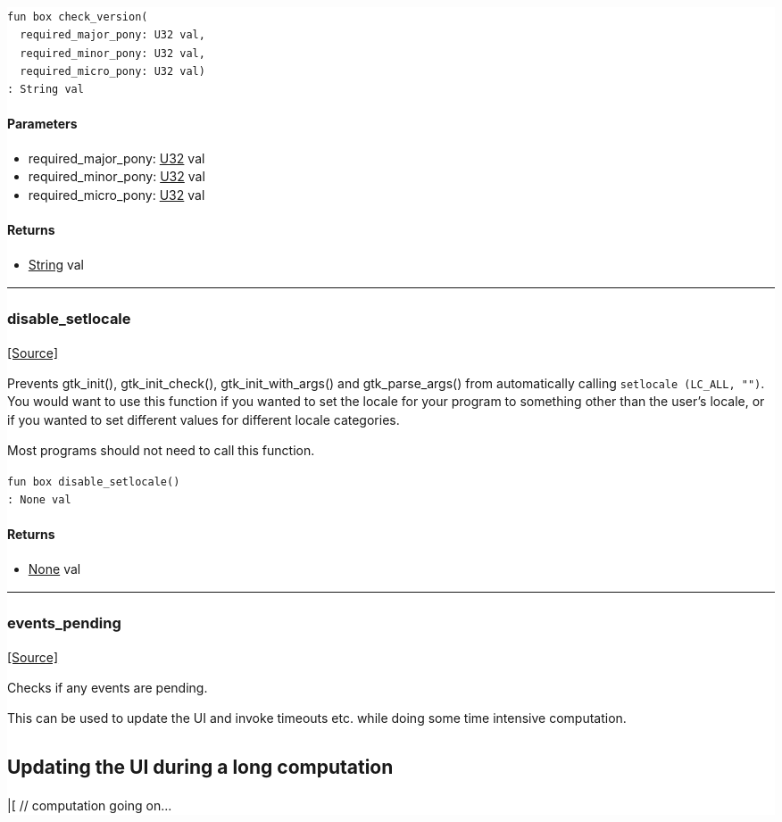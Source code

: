 
```pony
fun box check_version(
  required_major_pony: U32 val,
  required_minor_pony: U32 val,
  required_micro_pony: U32 val)
: String val
```
#### Parameters

*   required_major_pony: [U32](builtin-U32.md) val
*   required_minor_pony: [U32](builtin-U32.md) val
*   required_micro_pony: [U32](builtin-U32.md) val

#### Returns

* [String](builtin-String.md) val

---

### disable_setlocale
<span class="source-link">[[Source]](src/gtk3/Gtk.md#L191)</span>


Prevents gtk_init(), gtk_init_check(), gtk_init_with_args() and
gtk_parse_args() from automatically
calling `setlocale (LC_ALL, "")`. You would
want to use this function if you wanted to set the locale for
your program to something other than the user’s locale, or if
you wanted to set different values for different locale categories.

Most programs should not need to call this function.


```pony
fun box disable_setlocale()
: None val
```

#### Returns

* [None](builtin-None.md) val

---

### events_pending
<span class="source-link">[[Source]](src/gtk3/Gtk.md#L260)</span>


Checks if any events are pending.

This can be used to update the UI and invoke timeouts etc.
while doing some time intensive computation.

## Updating the UI during a long computation

|[
 // computation going on...
